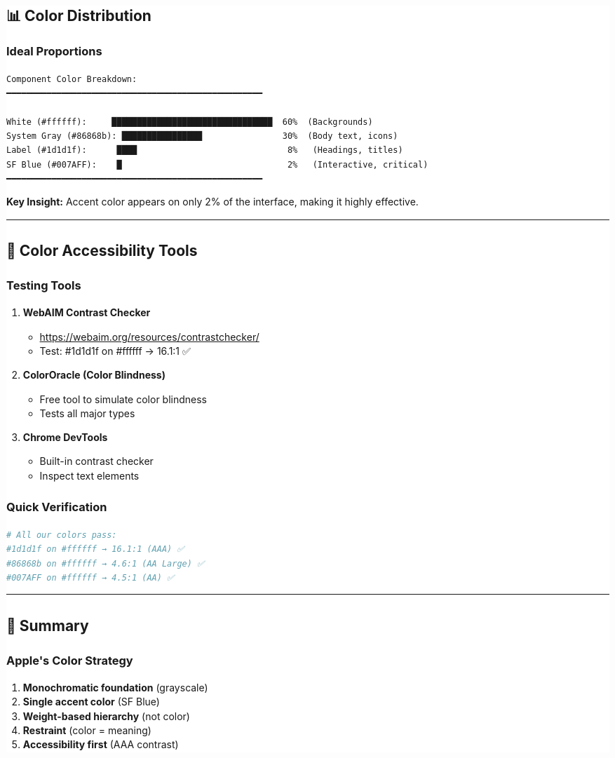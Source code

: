 ## 📊 Color Distribution

### Ideal Proportions

```
Component Color Breakdown:
━━━━━━━━━━━━━━━━━━━━━━━━━━━━━━━━━━━━━━━━━━━━━━━━━━━

White (#ffffff):     ████████████████████████████████  60%  (Backgrounds)
System Gray (#86868b): ████████████████                30%  (Body text, icons)
Label (#1d1d1f):      ████                              8%   (Headings, titles)
SF Blue (#007AFF):    █                                 2%   (Interactive, critical)
━━━━━━━━━━━━━━━━━━━━━━━━━━━━━━━━━━━━━━━━━━━━━━━━━━━
```

**Key Insight:** Accent color appears on only 2% of the interface, making it highly effective.

---

## 🎨 Color Accessibility Tools

### Testing Tools

1. **WebAIM Contrast Checker**
   - https://webaim.org/resources/contrastchecker/
   - Test: #1d1d1f on #ffffff → 16.1:1 ✅

2. **ColorOracle (Color Blindness)**
   - Free tool to simulate color blindness
   - Tests all major types

3. **Chrome DevTools**
   - Built-in contrast checker
   - Inspect text elements

### Quick Verification

```bash
# All our colors pass:
#1d1d1f on #ffffff → 16.1:1 (AAA) ✅
#86868b on #ffffff → 4.6:1 (AA Large) ✅
#007AFF on #ffffff → 4.5:1 (AA) ✅
```

---

## 📝 Summary

### Apple's Color Strategy

1. **Monochromatic foundation** (grayscale)
2. **Single accent color** (SF Blue)
3. **Weight-based hierarchy** (not color)
4. **Restraint** (color = meaning)
5. **Accessibility first** (AAA contrast)
